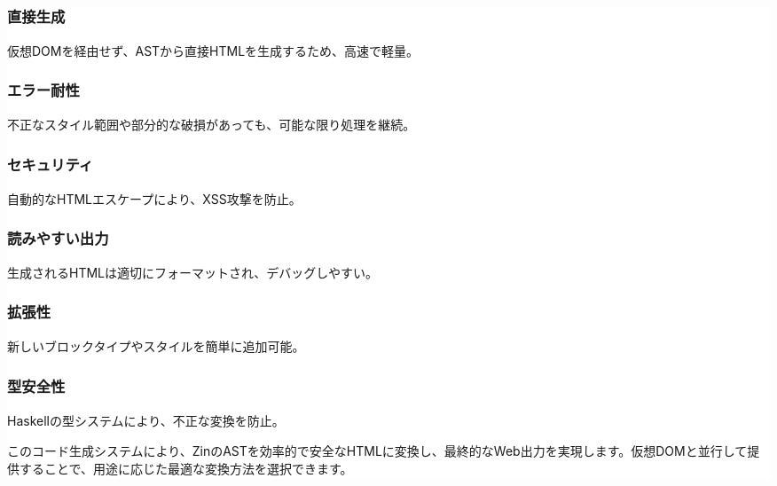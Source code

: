 ### 直接生成
仮想DOMを経由せず、ASTから直接HTMLを生成するため、高速で軽量。

### エラー耐性
不正なスタイル範囲や部分的な破損があっても、可能な限り処理を継続。

### セキュリティ
自動的なHTMLエスケープにより、XSS攻撃を防止。

### 読みやすい出力
生成されるHTMLは適切にフォーマットされ、デバッグしやすい。

### 拡張性
新しいブロックタイプやスタイルを簡単に追加可能。

### 型安全性
Haskellの型システムにより、不正な変換を防止。

このコード生成システムにより、ZinのASTを効率的で安全なHTMLに変換し、最終的なWeb出力を実現します。仮想DOMと並行して提供することで、用途に応じた最適な変換方法を選択できます。